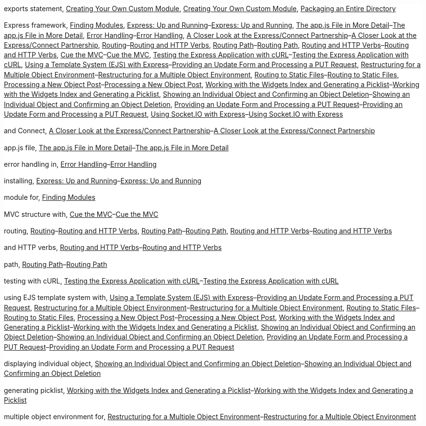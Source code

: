 exports statement, [Creating Your Own Custom Module](\l), [Creating Your Own Custom Module](\l), [Packaging an Entire Directory](\l)

Express framework, [Finding Modules](\l), [Express: Up and Running](\l)–[Express: Up and Running](\l), [The app.js File in More Detail](\l)–[The app.js File in More Detail](\l), [Error Handling](\l)–[Error Handling](\l), [A Closer Look at the Express/Connect Partnership](\l)–[A Closer Look at the Express/Connect Partnership](\l), [Routing](\l)–[Routing and HTTP Verbs](\l), [Routing Path](\l)–[Routing Path](\l), [Routing and HTTP Verbs](\l)–[Routing and HTTP Verbs](\l), [Cue the MVC](\l)–[Cue the MVC](\l), [Testing the Express Application with cURL](\l)–[Testing the Express Application with cURL](\l), [Using a Template System (EJS) with Express](\l)–[Providing an Update Form and Processing a PUT Request](\l), [Restructuring for a Multiple Object Environment](\l)–[Restructuring for a Multiple Object Environment](\l), [Routing to Static Files](\l)–[Routing to Static Files](\l), [Processing a New Object Post](\l)–[Processing a New Object Post](\l), [Working with the Widgets Index and Generating a Picklist](\l)–[Working with the Widgets Index and Generating a Picklist](\l), [Showing an Individual Object and Confirming an Object Deletion](\l)–[Showing an Individual Object and Confirming an Object Deletion](\l), [Providing an Update Form and Processing a PUT Request](\l)–[Providing an Update Form and Processing a PUT Request](\l), [Using Socket.IO with Express](\l)–[Using Socket.IO with Express](\l)

and Connect, [A Closer Look at the Express/Connect Partnership](\l)–[A Closer Look at the Express/Connect Partnership](\l)

app.js file, [The app.js File in More Detail](\l)–[The app.js File in More Detail](\l)

error handling in, [Error Handling](\l)–[Error Handling](\l)

installing, [Express: Up and Running](\l)–[Express: Up and Running](\l)

module for, [Finding Modules](\l)

MVC structure with, [Cue the MVC](\l)–[Cue the MVC](\l)

routing, [Routing](\l)–[Routing and HTTP Verbs](\l), [Routing Path](\l)–[Routing Path](\l), [Routing and HTTP Verbs](\l)–[Routing and HTTP Verbs](\l)

and HTTP verbs, [Routing and HTTP Verbs](\l)–[Routing and HTTP Verbs](\l)

path, [Routing Path](\l)–[Routing Path](\l)

testing with cURL, [Testing the Express Application with cURL](\l)–[Testing the Express Application with cURL](\l)

using EJS template system with, [Using a Template System (EJS) with Express](\l)–[Providing an Update Form and Processing a PUT Request](\l), [Restructuring for a Multiple Object Environment](\l)–[Restructuring for a Multiple Object Environment](\l), [Routing to Static Files](\l)–[Routing to Static Files](\l), [Processing a New Object Post](\l)–[Processing a New Object Post](\l), [Working with the Widgets Index and Generating a Picklist](\l)–[Working with the Widgets Index and Generating a Picklist](\l), [Showing an Individual Object and Confirming an Object Deletion](\l)–[Showing an Individual Object and Confirming an Object Deletion](\l), [Providing an Update Form and Processing a PUT Request](\l)–[Providing an Update Form and Processing a PUT Request](\l)

displaying individual object, [Showing an Individual Object and Confirming an Object Deletion](\l)–[Showing an Individual Object and Confirming an Object Deletion](\l)

generating picklist, [Working with the Widgets Index and Generating a Picklist](\l)–[Working with the Widgets Index and Generating a Picklist](\l)

multiple object environment for, [Restructuring for a Multiple Object Environment](\l)–[Restructuring for a Multiple Object Environment](\l)

